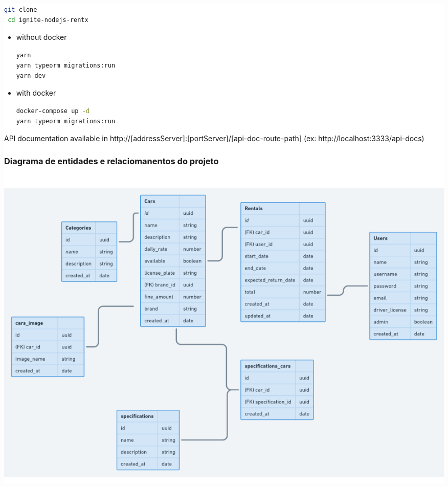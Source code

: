 ```bash
git clone
 cd ignite-nodejs-rentx
```

* without docker
  ```bash
  yarn
  yarn typeorm migrations:run
  yarn dev
  ```

* with docker
  ```bash
  docker-compose up -d
  yarn typeorm migrations:run
  ```

API documentation available in http://[addressServer]:[portServer]/[api-doc-route-path] (ex: http://localhost:3333/api-docs)


### Diagrama de entidades e relaciomanentos do projeto

<h1 align="center">
    <img alt="Diagrama" title="Diagrama" src="./.github/diagrama.png" />
</h1>
